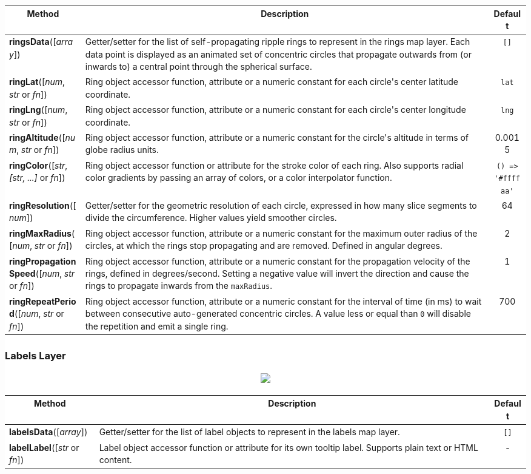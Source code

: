 | Method                                                             | Description                                                                                                                                                                                                                                                        |      Default      |
| ------------------------------------------------------------------ | ------------------------------------------------------------------------------------------------------------------------------------------------------------------------------------------------------------------------------------------------------------------ | :---------------: |
| <b>ringsData</b>([<i>array</i>])                                   | Getter/setter for the list of self-propagating ripple rings to represent in the rings map layer. Each data point is displayed as an animated set of concentric circles that propagate outwards from (or inwards to) a central point through the spherical surface. |       `[]`        |
| <b>ringLat</b>([<i>num</i>, <i>str</i> or <i>fn</i>])              | Ring object accessor function, attribute or a numeric constant for each circle's center latitude coordinate.                                                                                                                                                       |       `lat`       |
| <b>ringLng</b>([<i>num</i>, <i>str</i> or <i>fn</i>])              | Ring object accessor function, attribute or a numeric constant for each circle's center longitude coordinate.                                                                                                                                                      |       `lng`       |
| <b>ringAltitude</b>([<i>num</i>, <i>str</i> or <i>fn</i>])         | Ring object accessor function, attribute or a numeric constant for the circle's altitude in terms of globe radius units.                                                                                                                                           |      0.0015       |
| <b>ringColor</b>([<i>str</i>, <i>[str, ...]</i> or <i>fn</i>])     | Ring object accessor function or attribute for the stroke color of each ring. Also supports radial color gradients by passing an array of colors, or a color interpolator function.                                                                                | `() => '#ffffaa'` |
| <b>ringResolution</b>([<i>num</i>])                                | Getter/setter for the geometric resolution of each circle, expressed in how many slice segments to divide the circumference. Higher values yield smoother circles.                                                                                                 |        64         |
| <b>ringMaxRadius</b>([<i>num</i>, <i>str</i> or <i>fn</i>])        | Ring object accessor function, attribute or a numeric constant for the maximum outer radius of the circles, at which the rings stop propagating and are removed. Defined in angular degrees.                                                                       |         2         |
| <b>ringPropagationSpeed</b>([<i>num</i>, <i>str</i> or <i>fn</i>]) | Ring object accessor function, attribute or a numeric constant for the propagation velocity of the rings, defined in degrees/second. Setting a negative value will invert the direction and cause the rings to propagate inwards from the `maxRadius`.             |         1         |
| <b>ringRepeatPeriod</b>([<i>num</i>, <i>str</i> or <i>fn</i>])     | Ring object accessor function, attribute or a numeric constant for the interval of time (in ms) to wait between consecutive auto-generated concentric circles. A value less or equal than `0` will disable the repetition and emit a single ring.                  |        700        |

### Labels Layer

<p align="center">
   <a href="//vasturiano.github.io/globe.gl-fork/example/world-cities/"><img width="70%" src="https://vasturiano.github.io/globe.gl-fork/example/world-cities/preview.png"></a>
</p>

| Method                                                         | Description                                                                                                                                                                                                                                                                 |                                                      Default                                                      |
| -------------------------------------------------------------- | --------------------------------------------------------------------------------------------------------------------------------------------------------------------------------------------------------------------------------------------------------------------------- | :---------------------------------------------------------------------------------------------------------------: |
| <b>labelsData</b>([<i>array</i>])                              | Getter/setter for the list of label objects to represent in the labels map layer.                                                                                                                                                                                           |                                                       `[]`                                                        |
| <b>labelLabel</b>([<i>str</i> or <i>fn</i>])                   | Label object accessor function or attribute for its own tooltip label. Supports plain text or HTML content.                                                                                                                                                                 |                                                         -                                                         |

[npm-img]: https://img.shields.io/npm/v/globe.gl-fork
[npm-url]: https://npmjs.org/package/globe.gl-fork
[build-size-img]: https://img.shields.io/bundlephobia/minzip/globe.gl-fork
[build-size-url]: https://bundlephobia.com/result?p=globe.gl-fork
[npm-downloads-img]: https://img.shields.io/npm/dt/globe.gl-fork
[npm-downloads-url]: https://www.npmtrends.com/globe.gl-fork